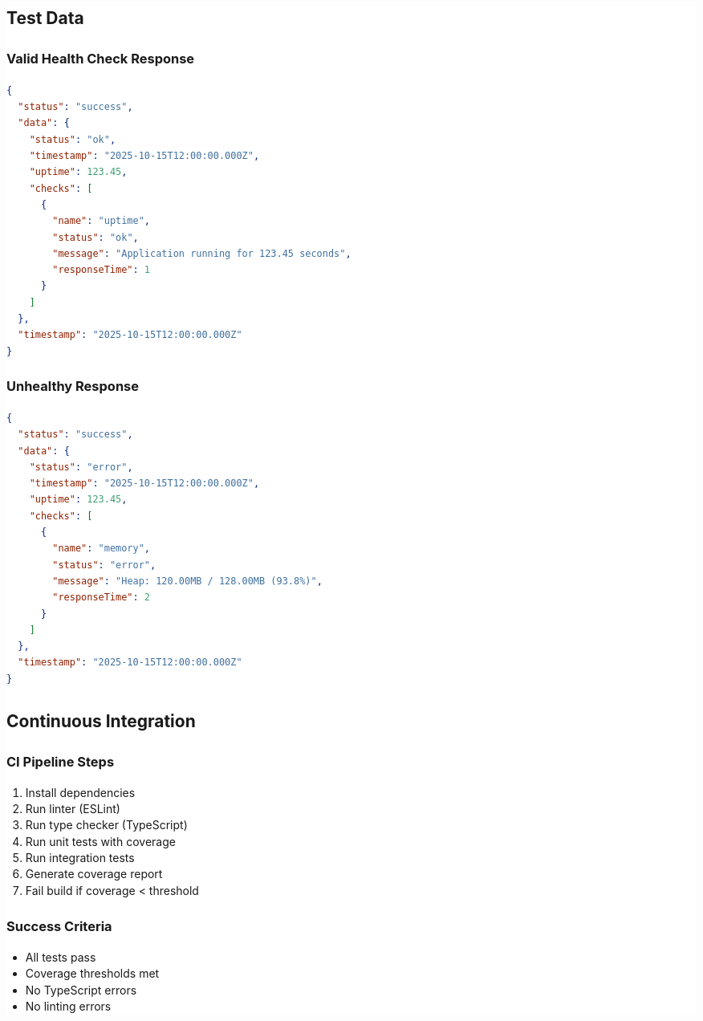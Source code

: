 ## Test Data

### Valid Health Check Response
```json
{
  "status": "success",
  "data": {
    "status": "ok",
    "timestamp": "2025-10-15T12:00:00.000Z",
    "uptime": 123.45,
    "checks": [
      {
        "name": "uptime",
        "status": "ok",
        "message": "Application running for 123.45 seconds",
        "responseTime": 1
      }
    ]
  },
  "timestamp": "2025-10-15T12:00:00.000Z"
}
```

### Unhealthy Response
```json
{
  "status": "success",
  "data": {
    "status": "error",
    "timestamp": "2025-10-15T12:00:00.000Z",
    "uptime": 123.45,
    "checks": [
      {
        "name": "memory",
        "status": "error",
        "message": "Heap: 120.00MB / 128.00MB (93.8%)",
        "responseTime": 2
      }
    ]
  },
  "timestamp": "2025-10-15T12:00:00.000Z"
}
```

## Continuous Integration

### CI Pipeline Steps
1. Install dependencies
2. Run linter (ESLint)
3. Run type checker (TypeScript)
4. Run unit tests with coverage
5. Run integration tests
6. Generate coverage report
7. Fail build if coverage < threshold

### Success Criteria
- All tests pass
- Coverage thresholds met
- No TypeScript errors
- No linting errors
